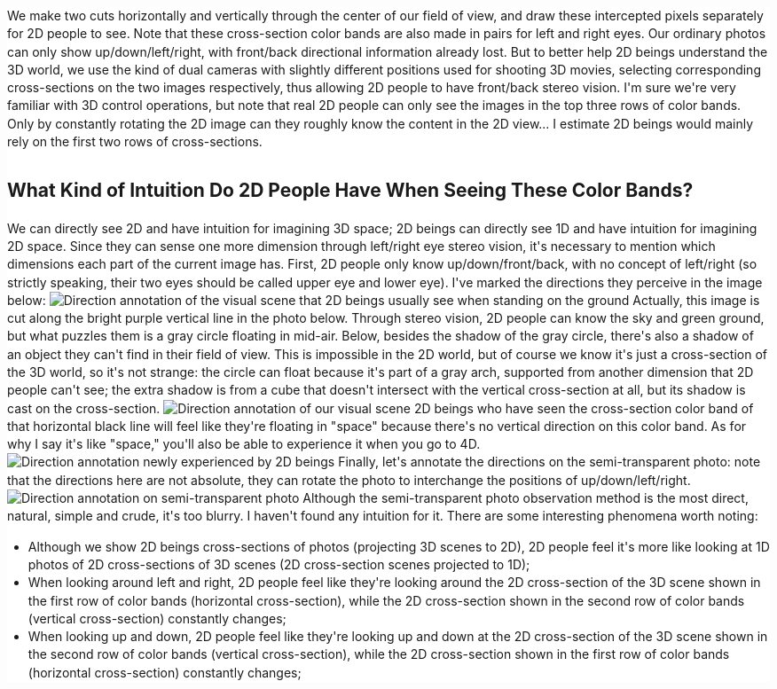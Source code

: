 <iframe src="/three/3dviewer42der.html?iframe" width="100%" height="466" scrolling="no" style="background-color:rgb(255,255,255,0.8)"></iframe>

We make two cuts horizontally and vertically through the center of our field of view, and draw these intercepted pixels separately for 2D people to see. Note that these cross-section color bands are also made in pairs for left and right eyes. Our ordinary photos can only show up/down/left/right, with front/back directional information already lost. But to better help 2D beings understand the 3D world, we use the kind of dual cameras with slightly different positions used for shooting 3D movies, selecting corresponding cross-sections on the two images respectively, thus allowing 2D people to have front/back stereo vision.
I'm sure we're very familiar with 3D control operations, but note that real 2D people can only see the images in the top three rows of color bands. Only by constantly rotating the 2D image can they roughly know the content in the 2D view... I estimate 2D beings would mainly rely on the first two rows of cross-sections.

## What Kind of Intuition Do 2D People Have When Seeing These Color Bands?
We can directly see 2D and have intuition for imagining 3D space; 2D beings can directly see 1D and have intuition for imagining 2D space. Since they can sense one more dimension through left/right eye stereo vision, it's necessary to mention which dimensions each part of the current image has. First, 2D people only know up/down/front/back, with no concept of left/right (so strictly speaking, their two eyes should be called upper eye and lower eye). I've marked the directions they perceive in the image below:
![Direction annotation of the visual scene that 2D beings usually see when standing on the ground](/img/eye2d001.png)
Actually, this image is cut along the bright purple vertical line in the photo below. Through stereo vision, 2D people can know the sky and green ground, but what puzzles them is a gray circle floating in mid-air. Below, besides the shadow of the gray circle, there's also a shadow of an object they can't find in their field of view. This is impossible in the 2D world, but of course we know it's just a cross-section of the 3D world, so it's not strange: the circle can float because it's part of a gray arch, supported from another dimension that 2D people can't see; the extra shadow is from a cube that doesn't intersect with the vertical cross-section at all, but its shadow is cast on the cross-section.
![Direction annotation of our visual scene](/img/eye2d002.png)
2D beings who have seen the cross-section color band of that horizontal black line will feel like they're floating in "space" because there's no vertical direction on this color band. As for why I say it's like "space," you'll also be able to experience it when you go to 4D.
![Direction annotation newly experienced by 2D beings](/img/eye2d003.png)
Finally, let's annotate the directions on the semi-transparent photo: note that the directions here are not absolute, they can rotate the photo to interchange the positions of up/down/left/right.
![Direction annotation on semi-transparent photo](/img/eye2d004.png)
Although the semi-transparent photo observation method is the most direct, natural, simple and crude, it's too blurry. I haven't found any intuition for it.
There are some interesting phenomena worth noting:

- Although we show 2D beings cross-sections of photos (projecting 3D scenes to 2D), 2D people feel it's more like looking at 1D photos of 2D cross-sections of 3D scenes (2D cross-section scenes projected to 1D);
- When looking around left and right, 2D people feel like they're looking around the 2D cross-section of the 3D scene shown in the first row of color bands (horizontal cross-section), while the 2D cross-section shown in the second row of color bands (vertical cross-section) constantly changes;
- When looking up and down, 2D people feel like they're looking up and down at the 2D cross-section of the 3D scene shown in the second row of color bands (vertical cross-section), while the 2D cross-section shown in the first row of color bands (horizontal cross-section) constantly changes;
